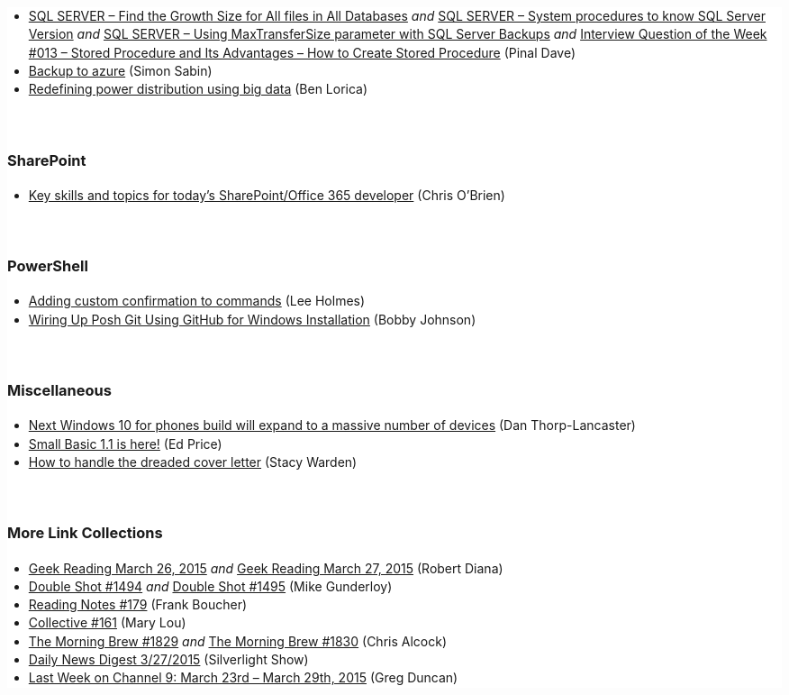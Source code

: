   * <a href="http://blog.sqlauthority.com/2015/03/27/sql-server-find-the-growth-size-for-all-files-in-all-databases/" target="_blank">SQL SERVER – Find the Growth Size for All files in All Databases</a> _and_ <a href="http://blog.sqlauthority.com/2015/03/28/sql-server-system-procedures-to-know-sql-server-version/" target="_blank">SQL SERVER – System procedures to know SQL Server Version</a> _and_ <a href="http://blog.sqlauthority.com/2015/03/30/sql-server-using-maxtransfersize-parameter-with-sql-server-backups/" target="_blank">SQL SERVER – Using MaxTransferSize parameter with SQL Server Backups</a> _and_ <a href="http://blog.sqlauthority.com/2015/03/29/interview-question-of-the-week-013-stored-procedure-and-its-advantages-how-to-create-stored-procedure/" target="_blank">Interview Question of the Week #013 – Stored Procedure and Its Advantages – How to Create Stored Procedure</a> (Pinal Dave)
  * <a href="http://feedproxy.google.com/~r/SimonsSqlServerStuff/~3/e2KvctxXD0g/backup-to-azure.aspx" target="_blank">Backup to azure</a> (Simon Sabin)
  * <a href="http://feedproxy.google.com/~r/oreilly/news/~3/EMvPoQWHnQI/redefining-power-distribution-using-big-data.html" target="_blank">Redefining power distribution using big data</a> (Ben Lorica)

&nbsp;

### <a name="sp"></a>SharePoint

  * <a href="http://feedproxy.google.com/~r/ChrisObrien/~3/f1doz7RE2XQ/key-skills-topics-for-todays-sharepoint-office-365-developer.html" target="_blank">Key skills and topics for today’s SharePoint/Office 365 developer</a> (Chris O&#8217;Brien)

&nbsp;

### <a name="ps"></a>PowerShell

  * <a href="http://www.leeholmes.com/blog/2015/03/27/adding-custom-confirmation-to-commands/" target="_blank">Adding custom confirmation to commands</a> (Lee Holmes)
  * <a href="http://feedproxy.google.com/~r/IAmNotMyself/~3/XNz56Vz-BSI/wiring-up-posh-git-using-github-for-windows" target="_blank">Wiring Up Posh Git Using GitHub for Windows Installation</a> (Bobby Johnson)

&nbsp;

### <a name="misc"></a>Miscellaneous

  * <a href="http://feedproxy.google.com/~r/wmexperts/~3/S6e7zvgBA6Q/story01.htm" target="_blank">Next Windows 10 for phones build will expand to a massive number of devices</a> (Dan Thorp-Lancaster)
  * <a href="http://blogs.msdn.com/b/smallbasic/archive/2015/03/27/small-basic-1-1-is-here.aspx" target="_blank">Small Basic 1.1 is here!</a> (Ed Price)
  * <a href="http://blog.pluralsight.com/cover-letters-for-tech-professoinals" target="_blank">How to handle the dreaded cover letter</a> (Stacy Warden)

&nbsp;

### <a name="links"></a>More Link Collections

  * <a href="http://feeds.regulargeek.com/~r/RegularGeek/~3/Td5RfKMToMk/" target="_blank">Geek Reading March 26, 2015</a> _and_ <a href="http://feeds.regulargeek.com/~r/RegularGeek/~3/3CY0KyjOHsE/" target="_blank">Geek Reading March 27, 2015</a> (Robert Diana)
  * <a href="http://afreshcup.com/home/2015/3/26/double-shot-1494.html" target="_blank">Double Shot #1494</a> _and_ <a href="http://afreshcup.com/home/2015/3/27/double-shot-1495.html" target="_blank">Double Shot #1495</a> (Mike Gunderloy)
  * <a href="http://www.frankysnotes.com/2015/03/reading-notes-179.html" target="_blank">Reading Notes #179</a> (Frank Boucher)
  * <a href="http://feedproxy.google.com/~r/tympanus/~3/FTCVc-12-XY/" target="_blank">Collective #161</a> (Mary Lou)
  * <a href="http://feedproxy.google.com/~r/ReflectivePerspective/~3/A5AEnOEUe-Q/" target="_blank">The Morning Brew #1829</a> _and_ <a href="http://feedproxy.google.com/~r/ReflectivePerspective/~3/DCszyYR-bGc/" target="_blank">The Morning Brew #1830</a> (Chris Alcock)
  * <a href="http://feedproxy.google.com/~r/silverlightshow/~3/H2HlXMue7R0/Daily-News-Digest-3-27-2015.aspx" target="_blank">Daily News Digest 3/27/2015</a> (Silverlight Show)
  * <a href="http://channel9.msdn.com/Blogs/C9Team/Last-Week-on-Channel-9-March-23rd-March-29th-2015" target="_blank">Last Week on Channel 9: March 23rd &#8211; March 29th, 2015</a> (Greg Duncan)